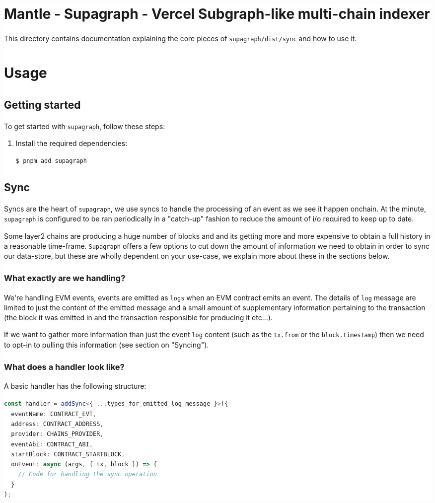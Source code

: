 # Mantle - Supagraph - Vercel Subgraph-like multi-chain indexer

This directory contains documentation explaining the core pieces of `supagraph/dist/sync` and how to use it.

# Usage

## Getting started

To get started with `supagraph`, follow these steps:

1. Install the required dependencies:

   ```bash
   $ pnpm add supagraph
   ```

## Sync

Syncs are the heart of `supagraph`, we use syncs to handle the processing of an event as we see it happen onchain. At the minute, `supagraph` is configured to be ran periodically in a "catch-up" fashion to reduce the amount of i/o required to keep up to date.

Some layer2 chains are producing a huge number of blocks and and its getting more and more expensive to obtain a full history in a reasonable time-frame. `Supagraph` offers a few options to cut down the amount of information we need to obtain in order to sync our data-store, but these are wholly dependent on your use-case, we explain more about these in the sections below.

### What exactly are we handling?

We're handling EVM events, events are emitted as `logs` when an EVM contract emits an event. The details of `log` message are limited to just the content of the emitted message and a small amount of supplementary information pertaining to the transaction (the block it was emitted in and the transaction responsible for producing it etc...).

If we want to gather more information than just the event `log` content (such as the `tx.from` or the `block.timestamp`) then we need to opt-in to pulling this information (see section on "Syncing").

### What does a handler look like?

A basic handler has the following structure:

```typescript
const handler = addSync<{ ...types_for_emitted_log_message }>({
  eventName: CONTRACT_EVT,
  address: CONTRACT_ADDRESS,
  provider: CHAINS_PROVIDER,
  eventAbi: CONTRACT_ABI,
  startBlock: CONTRACT_STARTBLOCK,
  onEvent: async (args, { tx, block }) => {
    // Code for handling the sync operation
  }
);
```
